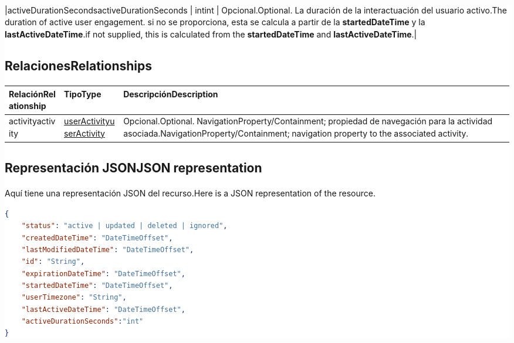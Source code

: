 |<span data-ttu-id="9924c-159">activeDurationSeconds</span><span class="sxs-lookup"><span data-stu-id="9924c-159">activeDurationSeconds</span></span> | <span data-ttu-id="9924c-160">int</span><span class="sxs-lookup"><span data-stu-id="9924c-160">int</span></span> | <span data-ttu-id="9924c-161">Opcional.</span><span class="sxs-lookup"><span data-stu-id="9924c-161">Optional.</span></span> <span data-ttu-id="9924c-162">La duración de la interactuación del usuario activo.</span><span class="sxs-lookup"><span data-stu-id="9924c-162">The duration of active user engagement.</span></span> <span data-ttu-id="9924c-163">si no se proporciona, esta se calcula a partir de la **startedDateTime** y la **lastActiveDateTime**.</span><span class="sxs-lookup"><span data-stu-id="9924c-163">if not supplied, this is calculated from the **startedDateTime** and **lastActiveDateTime**.</span></span>|

## <a name="relationships"></a><span data-ttu-id="9924c-164">Relaciones</span><span class="sxs-lookup"><span data-stu-id="9924c-164">Relationships</span></span>

|<span data-ttu-id="9924c-165">Relación</span><span class="sxs-lookup"><span data-stu-id="9924c-165">Relationship</span></span> | <span data-ttu-id="9924c-166">Tipo</span><span class="sxs-lookup"><span data-stu-id="9924c-166">Type</span></span> | <span data-ttu-id="9924c-167">Descripción</span><span class="sxs-lookup"><span data-stu-id="9924c-167">Description</span></span>|
|:------------|:-----|:-----------|
|<span data-ttu-id="9924c-168">activity</span><span class="sxs-lookup"><span data-stu-id="9924c-168">activity</span></span>| [<span data-ttu-id="9924c-169">userActivity</span><span class="sxs-lookup"><span data-stu-id="9924c-169">userActivity</span></span>](../resources/projectrome_activity.md) | <span data-ttu-id="9924c-170">Opcional.</span><span class="sxs-lookup"><span data-stu-id="9924c-170">Optional.</span></span> <span data-ttu-id="9924c-171">NavigationProperty/Containment; propiedad de navegación para la actividad asociada.</span><span class="sxs-lookup"><span data-stu-id="9924c-171">NavigationProperty/Containment; navigation property to the associated activity.</span></span>|

## <a name="json-representation"></a><span data-ttu-id="9924c-172">Representación JSON</span><span class="sxs-lookup"><span data-stu-id="9924c-172">JSON representation</span></span>

<span data-ttu-id="9924c-173">Aquí tiene una representación JSON del recurso.</span><span class="sxs-lookup"><span data-stu-id="9924c-173">Here is a JSON representation of the resource.</span></span>



```json
{
    "status": "active | updated | deleted | ignored",
    "createdDateTime": "DateTimeOffset",
    "lastModifiedDateTime": "DateTimeOffset",
    "id": "String",
    "expirationDateTime": "DateTimeOffset",
    "startedDateTime": "DateTimeOffset",
    "userTimezone": "String",
    "lastActiveDateTime": "DateTimeOffset",
    "activeDurationSeconds":"int"
}
```



